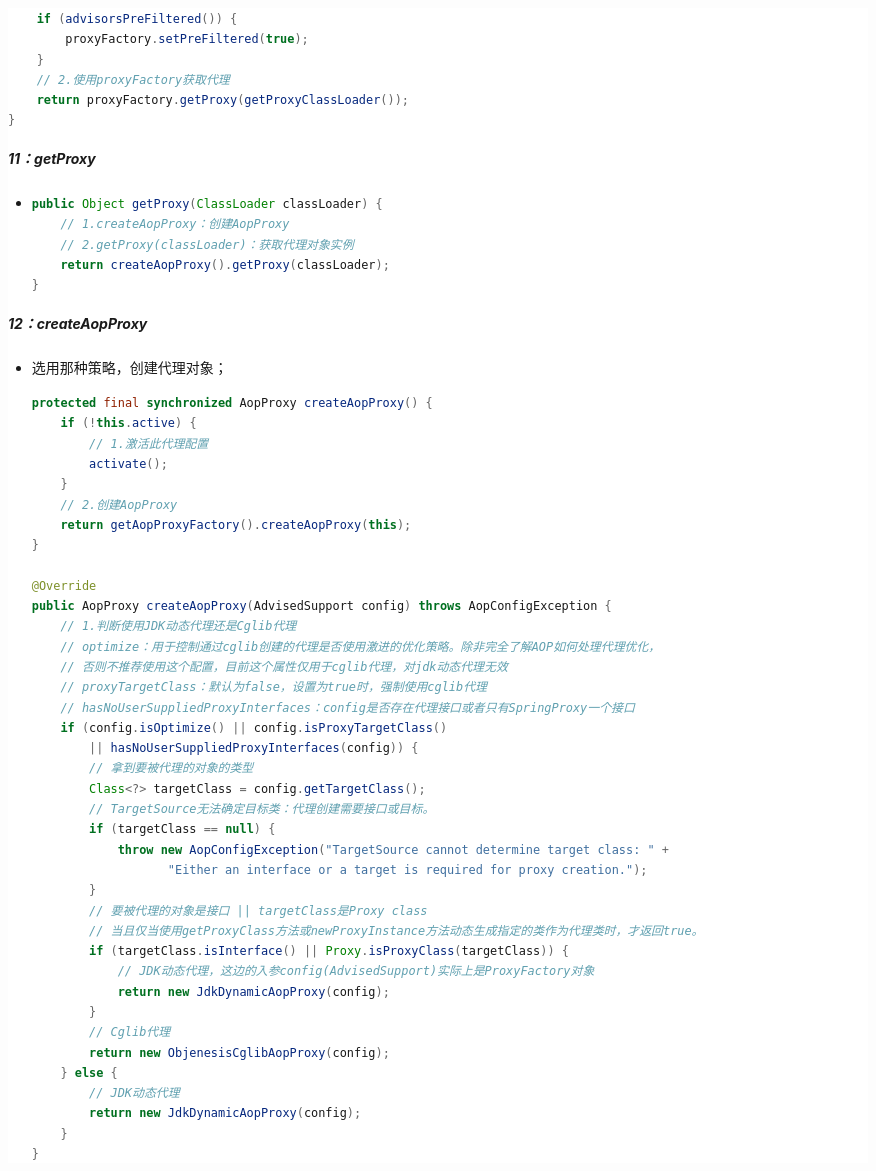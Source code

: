   ```java
      if (advisorsPreFiltered()) {
          proxyFactory.setPreFiltered(true);
      }
      // 2.使用proxyFactory获取代理
      return proxyFactory.getProxy(getProxyClassLoader());
  }
  ```

##### 11：getProxy

- ```java
  public Object getProxy(ClassLoader classLoader) {
      // 1.createAopProxy：创建AopProxy
      // 2.getProxy(classLoader)：获取代理对象实例
      return createAopProxy().getProxy(classLoader);
  }
  ```

##### 12：createAopProxy

- 选用那种策略，创建代理对象；

  ```java
  protected final synchronized AopProxy createAopProxy() {
      if (!this.active) {
          // 1.激活此代理配置
          activate();
      }
      // 2.创建AopProxy
      return getAopProxyFactory().createAopProxy(this);
  }
  
  @Override
  public AopProxy createAopProxy(AdvisedSupport config) throws AopConfigException {
      // 1.判断使用JDK动态代理还是Cglib代理
      // optimize：用于控制通过cglib创建的代理是否使用激进的优化策略。除非完全了解AOP如何处理代理优化，
      // 否则不推荐使用这个配置，目前这个属性仅用于cglib代理，对jdk动态代理无效
      // proxyTargetClass：默认为false，设置为true时，强制使用cglib代理
      // hasNoUserSuppliedProxyInterfaces：config是否存在代理接口或者只有SpringProxy一个接口
      if (config.isOptimize() || config.isProxyTargetClass()
          || hasNoUserSuppliedProxyInterfaces(config)) {
          // 拿到要被代理的对象的类型
          Class<?> targetClass = config.getTargetClass();
          // TargetSource无法确定目标类：代理创建需要接口或目标。
          if (targetClass == null) {
              throw new AopConfigException("TargetSource cannot determine target class: " +
                     "Either an interface or a target is required for proxy creation.");
          }
          // 要被代理的对象是接口 || targetClass是Proxy class
          // 当且仅当使用getProxyClass方法或newProxyInstance方法动态生成指定的类作为代理类时，才返回true。
          if (targetClass.isInterface() || Proxy.isProxyClass(targetClass)) {
              // JDK动态代理，这边的入参config(AdvisedSupport)实际上是ProxyFactory对象
              return new JdkDynamicAopProxy(config);
          }
          // Cglib代理
          return new ObjenesisCglibAopProxy(config);
      } else {
          // JDK动态代理
          return new JdkDynamicAopProxy(config);
      }
  }
  ```

